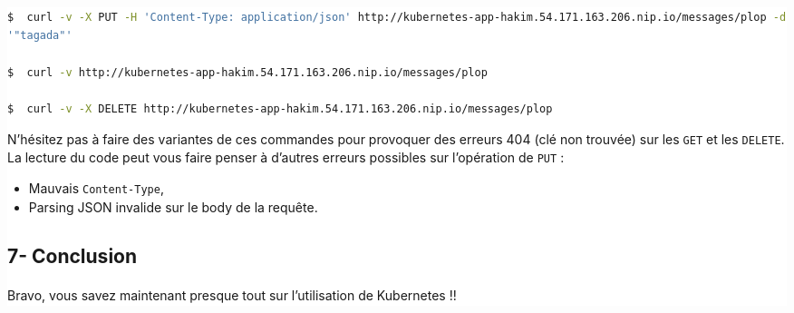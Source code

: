 ```sh
$  curl -v -X PUT -H 'Content-Type: application/json' http://kubernetes-app-hakim.54.171.163.206.nip.io/messages/plop -d '"tagada"'

$  curl -v http://kubernetes-app-hakim.54.171.163.206.nip.io/messages/plop

$  curl -v -X DELETE http://kubernetes-app-hakim.54.171.163.206.nip.io/messages/plop
```

N’hésitez pas à faire des variantes de ces commandes pour provoquer des erreurs 404 (clé non trouvée) sur les `GET` et les `DELETE`. La lecture du code peut vous faire penser à d’autres erreurs possibles sur l’opération de `PUT` :
- Mauvais `Content-Type`,
- Parsing JSON invalide sur le body de la requête.

## 7- Conclusion
Bravo, vous savez maintenant presque tout sur l’utilisation de Kubernetes !!
